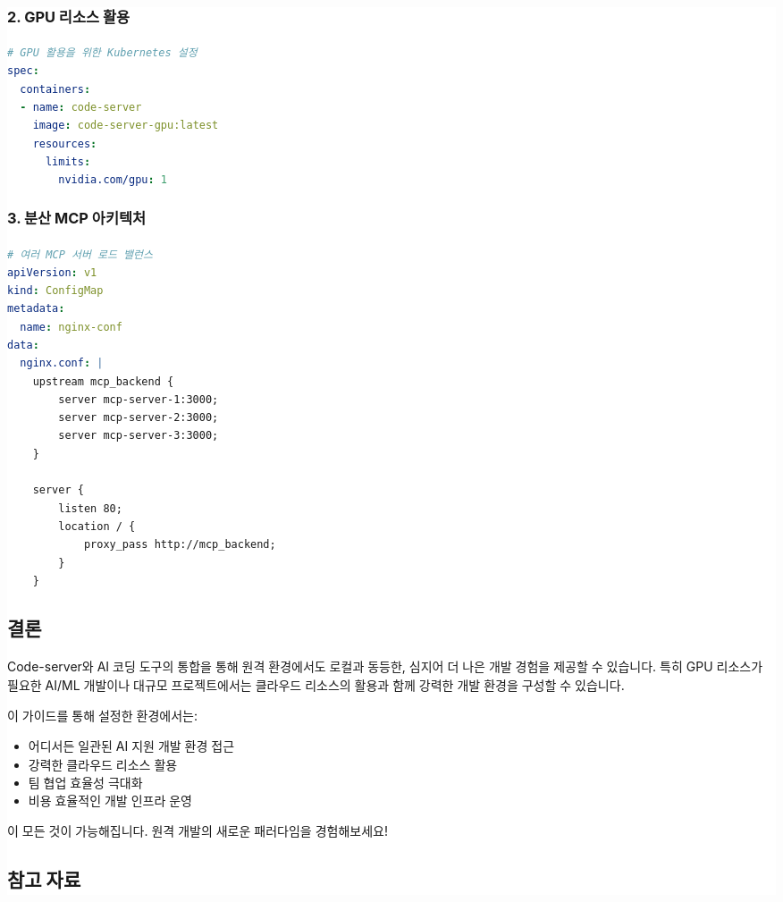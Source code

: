 ### 2. GPU 리소스 활용

```yaml
# GPU 활용을 위한 Kubernetes 설정
spec:
  containers:
  - name: code-server
    image: code-server-gpu:latest
    resources:
      limits:
        nvidia.com/gpu: 1
```

### 3. 분산 MCP 아키텍처

```yaml
# 여러 MCP 서버 로드 밸런스
apiVersion: v1
kind: ConfigMap
metadata:
  name: nginx-conf
data:
  nginx.conf: |
    upstream mcp_backend {
        server mcp-server-1:3000;
        server mcp-server-2:3000;
        server mcp-server-3:3000;
    }
    
    server {
        listen 80;
        location / {
            proxy_pass http://mcp_backend;
        }
    }
```

## 결론

Code-server와 AI 코딩 도구의 통합을 통해 원격 환경에서도 로컬과 동등한, 심지어 더 나은 개발 경험을 제공할 수 있습니다. 특히 GPU 리소스가 필요한 AI/ML 개발이나 대규모 프로젝트에서는 클라우드 리소스의 활용과 함께 강력한 개발 환경을 구성할 수 있습니다.

이 가이드를 통해 설정한 환경에서는:
- 어디서든 일관된 AI 지원 개발 환경 접근
- 강력한 클라우드 리소스 활용
- 팀 협업 효율성 극대화
- 비용 효율적인 개발 인프라 운영

이 모든 것이 가능해집니다. 원격 개발의 새로운 패러다임을 경험해보세요!

## 참고 자료
